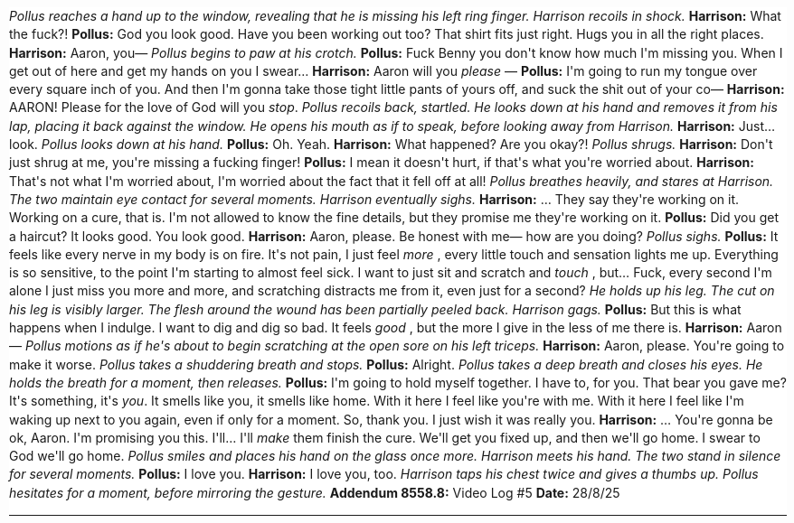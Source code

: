 _Pollus reaches a hand up to the window, revealing that he is missing his left ring finger. Harrison recoils in shock._
**Harrison:** What the fuck?!
**Pollus:** God you look good. Have you been working out too? That shirt fits just right. Hugs you in all the right places.
**Harrison:** Aaron, you—
_Pollus begins to paw at his crotch._
**Pollus:** Fuck Benny you don't know how much I'm missing you. When I get out of here and get my hands on you I swear…
**Harrison:** Aaron will you _please_ —
**Pollus:** I'm going to run my tongue over every square inch of you. And then I'm gonna take those tight little pants of yours off, and suck the shit out of your co—
**Harrison:** AARON! Please for the love of God will you _stop_.
_Pollus recoils back, startled. He looks down at his hand and removes it from his lap, placing it back against the window. He opens his mouth as if to speak, before looking away from Harrison._
**Harrison:** Just… look.
_Pollus looks down at his hand._
**Pollus:** Oh. Yeah.
**Harrison:** What happened? Are you okay?!
_Pollus shrugs._
**Harrison:** Don't just shrug at me, you're missing a fucking finger!
**Pollus:** I mean it doesn't hurt, if that's what you're worried about.
**Harrison:** That's not what I'm worried about, I'm worried about the fact that it fell off at all!
_Pollus breathes heavily, and stares at Harrison. The two maintain eye contact for several moments. Harrison eventually sighs._
**Harrison:** … They say they're working on it. Working on a cure, that is. I'm not allowed to know the fine details, but they promise me they're working on it.
**Pollus:** Did you get a haircut? It looks good. You look good.
**Harrison:** Aaron, please. Be honest with me— how are you doing?
_Pollus sighs._
**Pollus:** It feels like every nerve in my body is on fire. It's not pain, I just feel _more_ , every little touch and sensation lights me up. Everything is so sensitive, to the point I'm starting to almost feel sick. I want to just sit and scratch and _touch_ , but… Fuck, every second I'm alone I just miss you more and more, and scratching distracts me from it, even just for a second?
_He holds up his leg. The cut on his leg is visibly larger. The flesh around the wound has been partially peeled back. Harrison gags._
**Pollus:** But this is what happens when I indulge. I want to dig and dig so bad. It feels _good_ , but the more I give in the less of me there is.
**Harrison:** Aaron—
_Pollus motions as if he's about to begin scratching at the open sore on his left triceps._
**Harrison:** Aaron, please. You're going to make it worse.
_Pollus takes a shuddering breath and stops._
**Pollus:** Alright.
_Pollus takes a deep breath and closes his eyes. He holds the breath for a moment, then releases._
**Pollus:** I'm going to hold myself together. I have to, for you. That bear you gave me? It's something, it's _you_. It smells like you, it smells like home. With it here I feel like you're with me. With it here I feel like I'm waking up next to you again, even if only for a moment. So, thank you. I just wish it was really you.
**Harrison:** … You're gonna be ok, Aaron. I'm promising you this. I'll… I'll _make_ them finish the cure. We'll get you fixed up, and then we'll go home. I swear to God we'll go home.
_Pollus smiles and places his hand on the glass once more. Harrison meets his hand. The two stand in silence for several moments._
**Pollus:** I love you.
**Harrison:** I love you, too.
_Harrison taps his chest twice and gives a thumbs up. Pollus hesitates for a moment, before mirroring the gesture._
<END LOG>
**Addendum 8558.8:** Video Log #5
**Date:** 28/8/25
* * *
<BEGIN LOG>